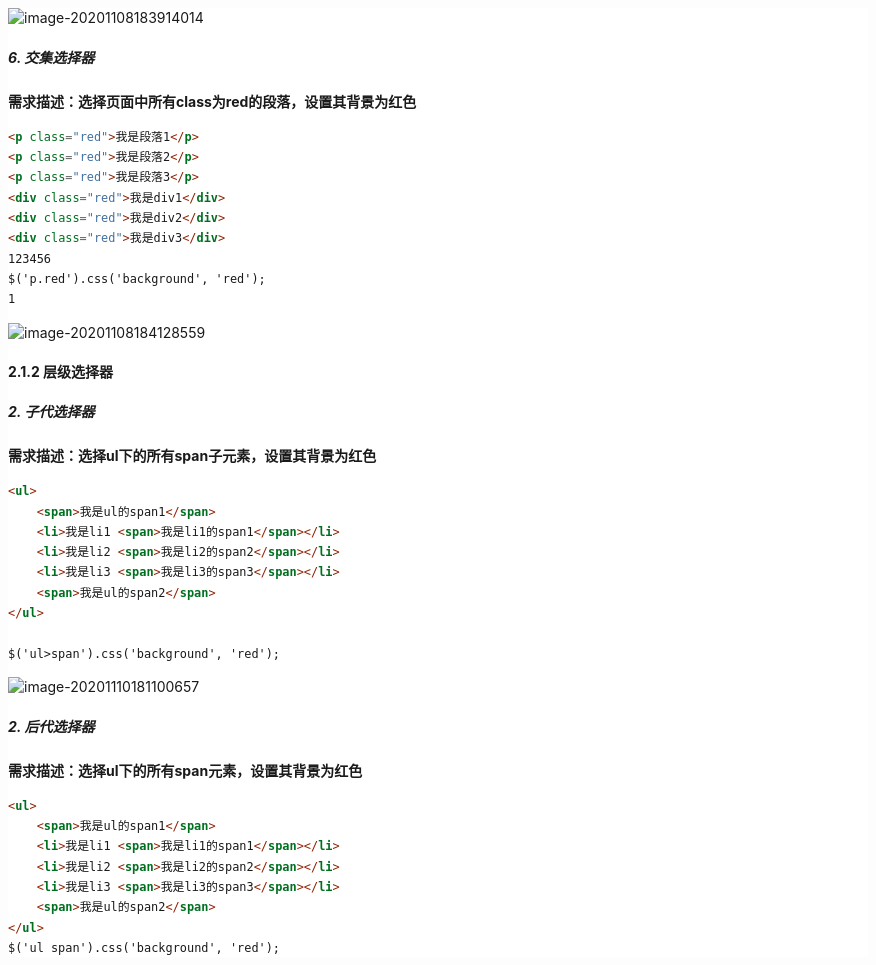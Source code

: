 ![image-20201108183914014](https://gaoziman.oss-cn-hangzhou.aliyuncs.com/img/f802df6d886921c4b81ea9f2cad23fe2.png)

##### 6. 交集选择器

**需求描述：选择页面中所有class为red的段落，设置其背景为红色**

```html
<p class="red">我是段落1</p>
<p class="red">我是段落2</p>
<p class="red">我是段落3</p>
<div class="red">我是div1</div>
<div class="red">我是div2</div>
<div class="red">我是div3</div>
123456
$('p.red').css('background', 'red');
1
```

![image-20201108184128559](https://gaoziman.oss-cn-hangzhou.aliyuncs.com/img/91171d1352c26805ba1133995f1df4ce.png)

#### 2.1.2 层级选择器

##### 2. 子代选择器

**需求描述：选择ul下的所有span子元素，设置其背景为红色**

```html
<ul>
    <span>我是ul的span1</span>
    <li>我是li1 <span>我是li1的span1</span></li>
    <li>我是li2 <span>我是li2的span2</span></li>
    <li>我是li3 <span>我是li3的span3</span></li>
    <span>我是ul的span2</span>
</ul>

$('ul>span').css('background', 'red');

```

![image-20201110181100657](https://gaoziman.oss-cn-hangzhou.aliyuncs.com/img/19cba6d06b80b5044675ffeccb257701.png)

##### 2. 后代选择器

**需求描述：选择ul下的所有span元素，设置其背景为红色**

```html
<ul>
    <span>我是ul的span1</span>
    <li>我是li1 <span>我是li1的span1</span></li>
    <li>我是li2 <span>我是li2的span2</span></li>
    <li>我是li3 <span>我是li3的span3</span></li>
    <span>我是ul的span2</span>
</ul>
$('ul span').css('background', 'red');
```

